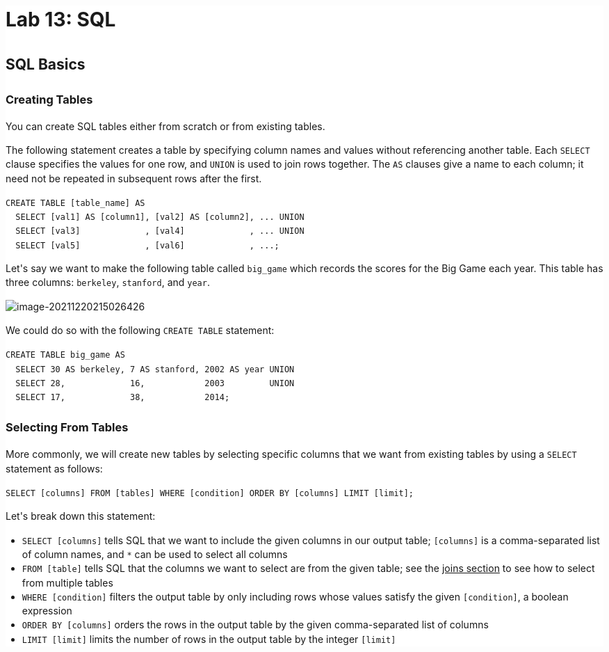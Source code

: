 # Lab 13: SQL

## SQL Basics

### Creating Tables

You can create SQL tables either from scratch or from existing tables.

The following statement creates a table by specifying column names and values without referencing another table. Each `SELECT` clause specifies the values for one row, and `UNION` is used to join rows together. The `AS` clauses give a name to each column; it need not be repeated in subsequent rows after the first.

```
CREATE TABLE [table_name] AS
  SELECT [val1] AS [column1], [val2] AS [column2], ... UNION
  SELECT [val3]             , [val4]             , ... UNION
  SELECT [val5]             , [val6]             , ...;
```

Let's say we want to make the following table called `big_game` which records the scores for the Big Game each year. This table has three columns: `berkeley`, `stanford`, and `year`.

![image-20211220215026426](https://cdn.jsdelivr.net/gh/Christina0031/article_imgs/imgs/image-20211220215026426.png)

We could do so with the following `CREATE TABLE` statement:

```
CREATE TABLE big_game AS
  SELECT 30 AS berkeley, 7 AS stanford, 2002 AS year UNION
  SELECT 28,             16,            2003         UNION
  SELECT 17,             38,            2014;
```

### Selecting From Tables

More commonly, we will create new tables by selecting specific columns that we want from existing tables by using a `SELECT` statement as follows:

```
SELECT [columns] FROM [tables] WHERE [condition] ORDER BY [columns] LIMIT [limit];
```

Let's break down this statement:

- `SELECT [columns]` tells SQL that we want to include the given columns in our  output table; `[columns]` is a comma-separated list of column names, and `*`  can be used to select all columns
- `FROM [table]` tells SQL that the columns we want to select are from the  given table; see the [joins section](https://cs61a.org/lab/lab13/) to see how to select  from multiple tables
- `WHERE [condition]` filters the output table by only including rows whose  values satisfy the given `[condition]`, a boolean expression
- `ORDER BY [columns]` orders the rows in the output table by the given  comma-separated list of columns
- `LIMIT [limit]` limits the number of rows in the output table by the integer  `[limit]`
